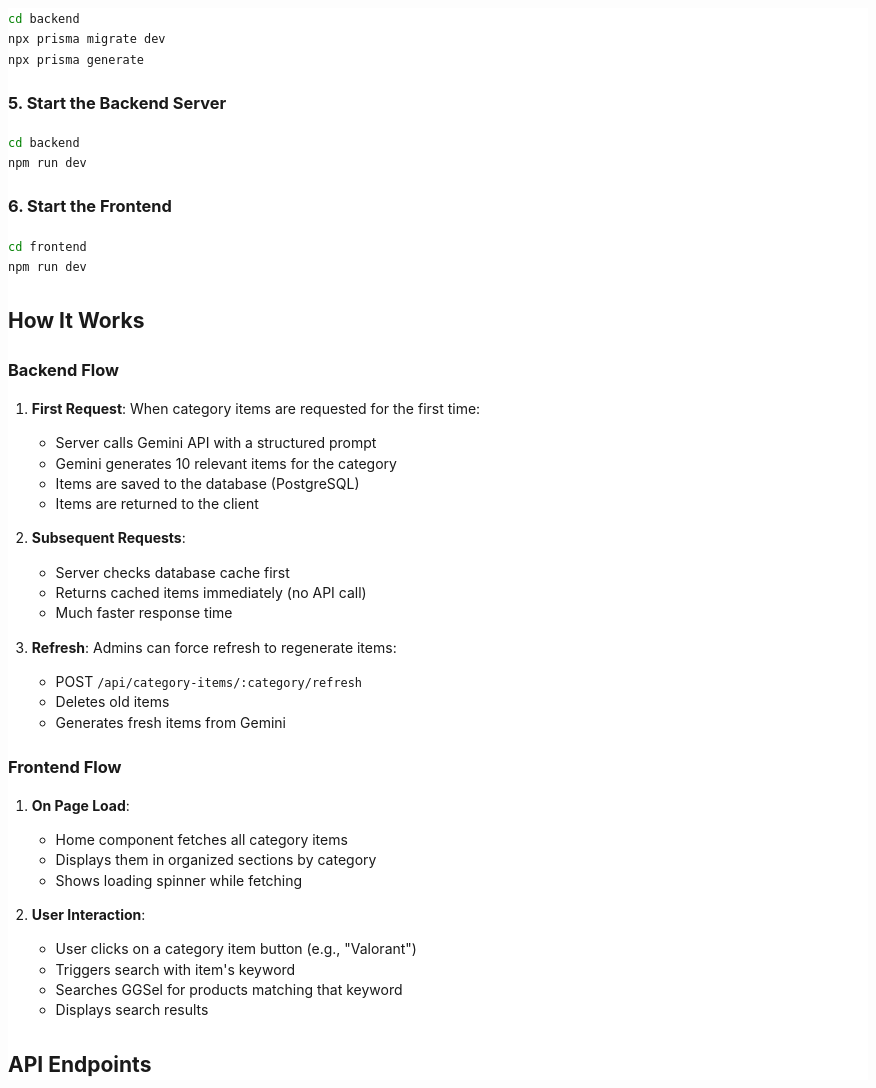 ```bash
cd backend
npx prisma migrate dev
npx prisma generate
```

### 5. Start the Backend Server

```bash
cd backend
npm run dev
```

### 6. Start the Frontend

```bash
cd frontend
npm run dev
```

## How It Works

### Backend Flow

1. **First Request**: When category items are requested for the first time:
   - Server calls Gemini API with a structured prompt
   - Gemini generates 10 relevant items for the category
   - Items are saved to the database (PostgreSQL)
   - Items are returned to the client

2. **Subsequent Requests**: 
   - Server checks database cache first
   - Returns cached items immediately (no API call)
   - Much faster response time

3. **Refresh**: Admins can force refresh to regenerate items:
   - POST `/api/category-items/:category/refresh`
   - Deletes old items
   - Generates fresh items from Gemini

### Frontend Flow

1. **On Page Load**:
   - Home component fetches all category items
   - Displays them in organized sections by category
   - Shows loading spinner while fetching

2. **User Interaction**:
   - User clicks on a category item button (e.g., "Valorant")
   - Triggers search with item's keyword
   - Searches GGSel for products matching that keyword
   - Displays search results

## API Endpoints
